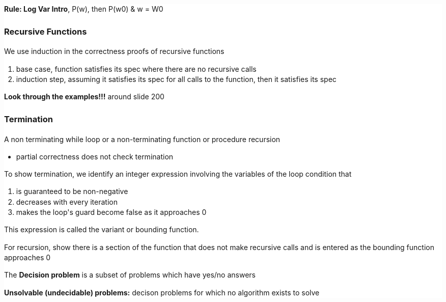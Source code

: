 **Rule: Log Var Intro**, P(w), then P(w0) & w = W0

### Recursive Functions
We use induction in the correctness proofs of recursive functions
1. base case, function satisfies its spec where there are no recursive calls
2. induction step, assuming it satisfies its spec for all calls to the function, then it satisfies its spec

**Look through the examples!!!** around slide 200

### Termination
A non terminating while loop or a non-terminating function or procedure recursion
- partial correctness does not check termination

To show termination, we identify an integer expression involving the variables of the loop condition that
1. is guaranteed to be non-negative
2. decreases with every iteration
3. makes the loop's guard become false as it approaches 0

This expression is called the variant or bounding function.

For recursion, show there is a section of the function that does not make recursive calls and is entered as the bounding function approaches 0

The **Decision problem** is a subset of problems which have yes/no answers

**Unsolvable (undecidable) problems:** decison problems for which no algorithm exists to solve


